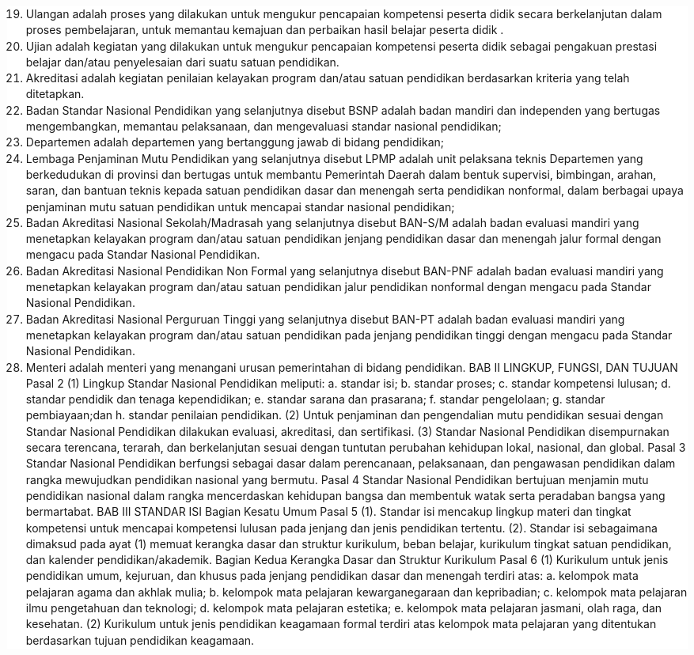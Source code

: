 19. Ulangan adalah proses yang dilakukan untuk mengukur pencapaian kompetensi peserta didik secara berkelanjutan dalam proses pembelajaran, untuk memantau kemajuan dan perbaikan hasil belajar peserta didik .
20. Ujian adalah kegiatan yang dilakukan untuk mengukur pencapaian kompetensi peserta didik sebagai pengakuan prestasi belajar dan/atau penyelesaian dari suatu satuan pendidikan.
21. Akreditasi adalah kegiatan penilaian kelayakan program dan/atau satuan pendidikan berdasarkan kriteria yang telah ditetapkan.
22. Badan Standar Nasional Pendidikan yang selanjutnya disebut BSNP adalah badan mandiri dan independen yang bertugas mengembangkan, memantau pelaksanaan, dan mengevaluasi standar nasional pendidikan;
23. Departemen adalah departemen yang bertanggung jawab di bidang pendidikan;
24. Lembaga Penjaminan Mutu Pendidikan yang selanjutnya disebut LPMP adalah unit pelaksana teknis Departemen yang berkedudukan di provinsi dan bertugas untuk membantu Pemerintah Daerah dalam bentuk supervisi, bimbingan, arahan, saran, dan bantuan teknis kepada satuan pendidikan dasar dan menengah serta pendidikan nonformal, dalam berbagai upaya penjaminan mutu satuan pendidikan untuk mencapai standar nasional pendidikan;
25. Badan Akreditasi Nasional Sekolah/Madrasah yang selanjutnya disebut BAN-S/M adalah badan evaluasi mandiri yang menetapkan kelayakan program dan/atau satuan pendidikan jenjang pendidikan dasar dan menengah jalur formal dengan mengacu pada Standar Nasional Pendidikan.
26. Badan Akreditasi Nasional Pendidikan Non Formal yang selanjutnya disebut BAN-PNF adalah badan evaluasi mandiri yang menetapkan kelayakan program dan/atau satuan pendidikan jalur pendidikan nonformal dengan mengacu pada Standar Nasional Pendidikan.
27. Badan Akreditasi Nasional Perguruan Tinggi yang selanjutnya disebut BAN-PT adalah badan evaluasi mandiri yang menetapkan kelayakan program dan/atau satuan pendidikan pada jenjang pendidikan tinggi dengan mengacu pada Standar Nasional Pendidikan.
28. Menteri adalah menteri yang menangani urusan pemerintahan di bidang pendidikan.
BAB II LINGKUP, FUNGSI, DAN TUJUAN
Pasal 2
(1) Lingkup Standar Nasional Pendidikan meliputi:
a. standar isi;
b. standar proses;
c. standar kompetensi lulusan;
d. standar pendidik dan tenaga kependidikan;
e. standar sarana dan prasarana;
f. standar pengelolaan;
g. standar pembiayaan;dan h. standar penilaian pendidikan.
(2) Untuk penjaminan dan pengendalian mutu pendidikan sesuai dengan Standar Nasional Pendidikan dilakukan evaluasi, akreditasi, dan sertifikasi.
(3) Standar Nasional Pendidikan disempurnakan secara terencana, terarah, dan berkelanjutan sesuai dengan tuntutan perubahan kehidupan lokal, nasional, dan global.
Pasal 3
Standar Nasional Pendidikan berfungsi sebagai dasar dalam perencanaan, pelaksanaan, dan pengawasan pendidikan dalam rangka mewujudkan pendidikan nasional yang bermutu.
Pasal 4
Standar Nasional Pendidikan bertujuan menjamin mutu pendidikan nasional dalam rangka mencerdaskan kehidupan bangsa dan membentuk watak serta peradaban bangsa yang bermartabat.
BAB III STANDAR ISI
Bagian Kesatu Umum
Pasal 5
(1). Standar isi mencakup lingkup materi dan tingkat kompetensi untuk mencapai kompetensi lulusan pada jenjang dan jenis pendidikan tertentu.
(2). Standar isi sebagaimana dimaksud pada ayat (1) memuat kerangka dasar dan struktur kurikulum, beban belajar, kurikulum tingkat satuan pendidikan, dan kalender pendidikan/akademik.
Bagian Kedua Kerangka Dasar dan Struktur Kurikulum
Pasal 6
(1) Kurikulum untuk jenis pendidikan umum, kejuruan, dan khusus pada jenjang pendidikan dasar dan menengah terdiri atas:
a. kelompok mata pelajaran agama dan akhlak mulia;
b. kelompok mata pelajaran kewarganegaraan dan kepribadian;
c. kelompok mata pelajaran ilmu pengetahuan dan teknologi;
d. kelompok mata pelajaran estetika;
e. kelompok mata pelajaran jasmani, olah raga, dan kesehatan.
(2) Kurikulum untuk jenis pendidikan keagamaan formal terdiri atas kelompok mata pelajaran yang ditentukan berdasarkan tujuan pendidikan keagamaan.